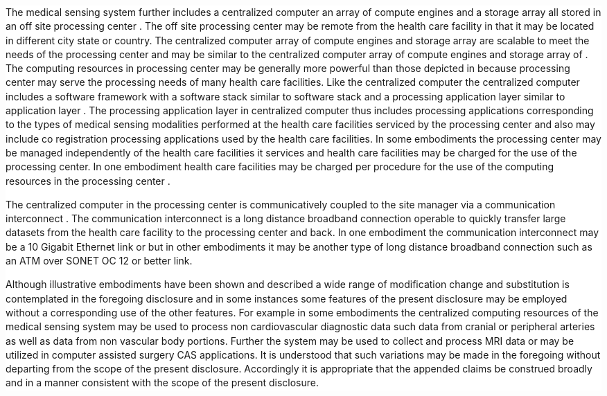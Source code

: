The medical sensing system further includes a centralized computer an array of compute engines and a storage array all stored in an off site processing center . The off site processing center may be remote from the health care facility in that it may be located in different city state or country. The centralized computer array of compute engines and storage array are scalable to meet the needs of the processing center and may be similar to the centralized computer array of compute engines and storage array of . The computing resources in processing center may be generally more powerful than those depicted in because processing center may serve the processing needs of many health care facilities. Like the centralized computer the centralized computer includes a software framework with a software stack similar to software stack and a processing application layer similar to application layer . The processing application layer in centralized computer thus includes processing applications corresponding to the types of medical sensing modalities performed at the health care facilities serviced by the processing center and also may include co registration processing applications used by the health care facilities. In some embodiments the processing center may be managed independently of the health care facilities it services and health care facilities may be charged for the use of the processing center. In one embodiment health care facilities may be charged per procedure for the use of the computing resources in the processing center .

The centralized computer in the processing center is communicatively coupled to the site manager via a communication interconnect . The communication interconnect is a long distance broadband connection operable to quickly transfer large datasets from the health care facility to the processing center and back. In one embodiment the communication interconnect may be a 10 Gigabit Ethernet link or but in other embodiments it may be another type of long distance broadband connection such as an ATM over SONET OC 12 or better link.

Although illustrative embodiments have been shown and described a wide range of modification change and substitution is contemplated in the foregoing disclosure and in some instances some features of the present disclosure may be employed without a corresponding use of the other features. For example in some embodiments the centralized computing resources of the medical sensing system may be used to process non cardiovascular diagnostic data such data from cranial or peripheral arteries as well as data from non vascular body portions. Further the system may be used to collect and process MRI data or may be utilized in computer assisted surgery CAS applications. It is understood that such variations may be made in the foregoing without departing from the scope of the present disclosure. Accordingly it is appropriate that the appended claims be construed broadly and in a manner consistent with the scope of the present disclosure.

